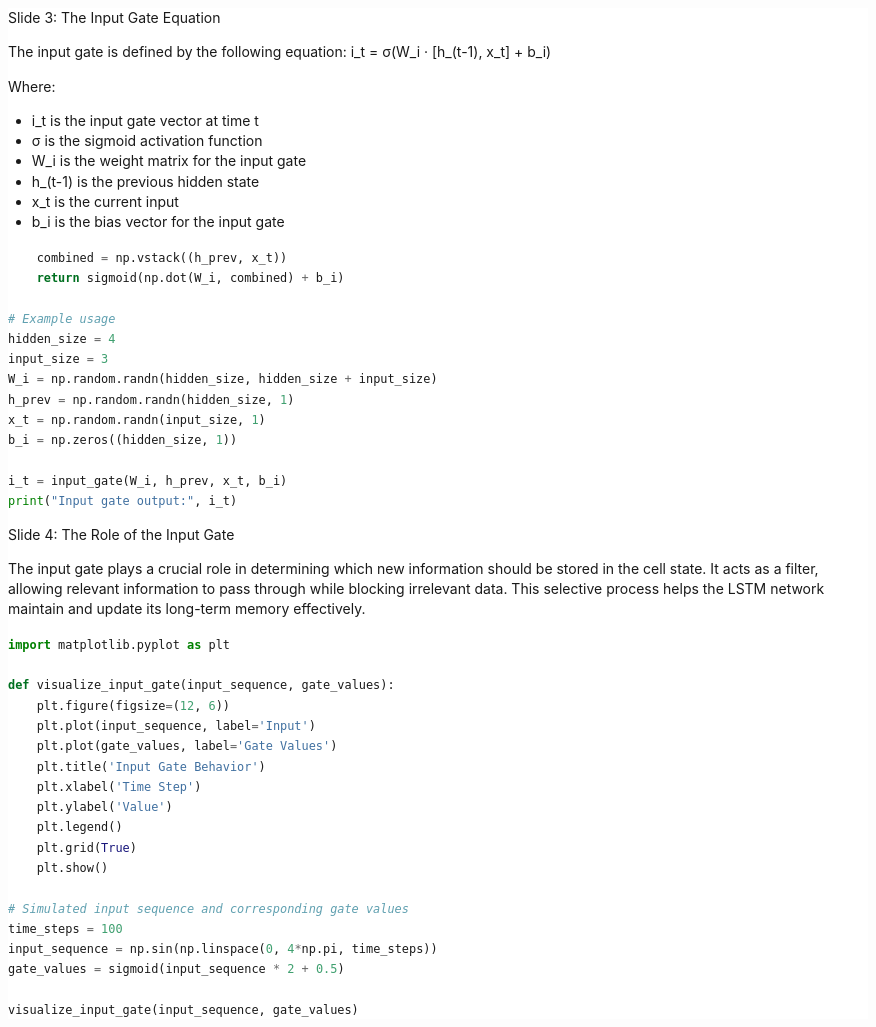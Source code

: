 Slide 3: The Input Gate Equation

The input gate is defined by the following equation: i\_t = σ(W\_i · \[h\_(t-1), x\_t\] + b\_i)

Where:

* i\_t is the input gate vector at time t
* σ is the sigmoid activation function
* W\_i is the weight matrix for the input gate
* h\_(t-1) is the previous hidden state
* x\_t is the current input
* b\_i is the bias vector for the input gate

```python
    combined = np.vstack((h_prev, x_t))
    return sigmoid(np.dot(W_i, combined) + b_i)

# Example usage
hidden_size = 4
input_size = 3
W_i = np.random.randn(hidden_size, hidden_size + input_size)
h_prev = np.random.randn(hidden_size, 1)
x_t = np.random.randn(input_size, 1)
b_i = np.zeros((hidden_size, 1))

i_t = input_gate(W_i, h_prev, x_t, b_i)
print("Input gate output:", i_t)
```

Slide 4: The Role of the Input Gate

The input gate plays a crucial role in determining which new information should be stored in the cell state. It acts as a filter, allowing relevant information to pass through while blocking irrelevant data. This selective process helps the LSTM network maintain and update its long-term memory effectively.

```python
import matplotlib.pyplot as plt

def visualize_input_gate(input_sequence, gate_values):
    plt.figure(figsize=(12, 6))
    plt.plot(input_sequence, label='Input')
    plt.plot(gate_values, label='Gate Values')
    plt.title('Input Gate Behavior')
    plt.xlabel('Time Step')
    plt.ylabel('Value')
    plt.legend()
    plt.grid(True)
    plt.show()

# Simulated input sequence and corresponding gate values
time_steps = 100
input_sequence = np.sin(np.linspace(0, 4*np.pi, time_steps))
gate_values = sigmoid(input_sequence * 2 + 0.5)

visualize_input_gate(input_sequence, gate_values)
```
